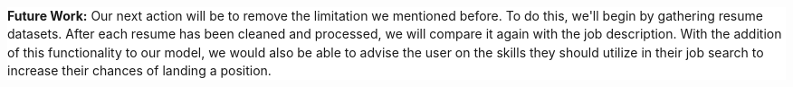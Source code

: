 **Future Work:**
Our next action will be to remove the limitation we mentioned before. To do this, we'll begin by gathering resume datasets. After each resume has been cleaned and processed, we will compare it again with the job description. With the addition of this functionality to our model, we would also be able to advise the user on the skills they should utilize in their job search to increase their chances of landing a position.


